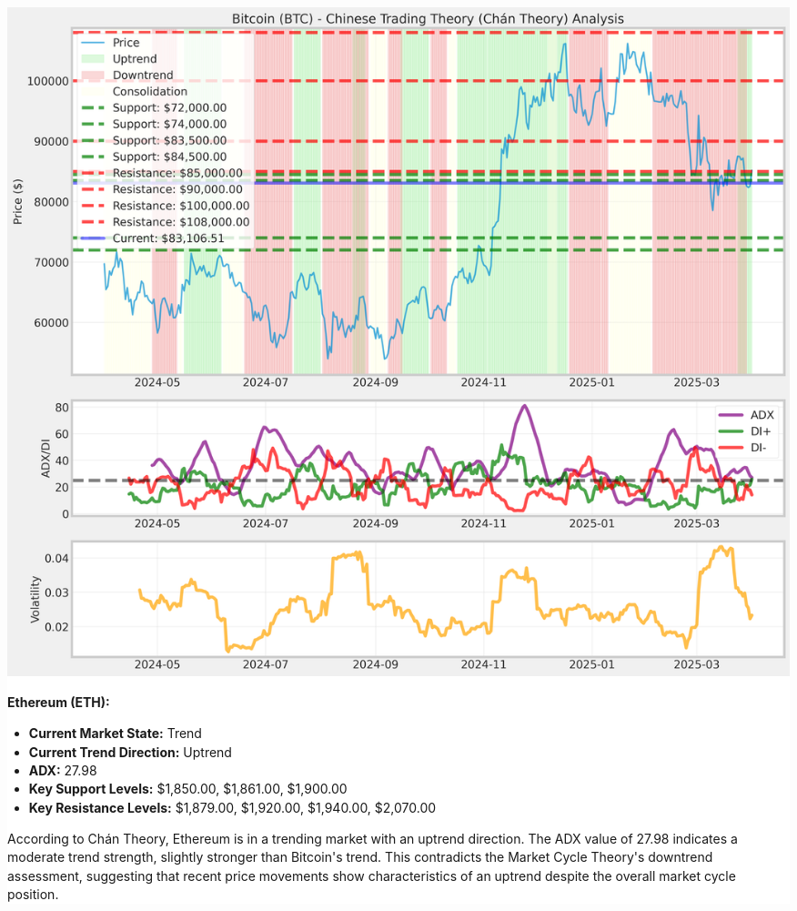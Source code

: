 ![Bitcoin Chán Theory Analysis](btc_chan_theory_analysis.png)

**Ethereum (ETH):**
- **Current Market State:** Trend
- **Current Trend Direction:** Uptrend
- **ADX:** 27.98
- **Key Support Levels:** $1,850.00, $1,861.00, $1,900.00
- **Key Resistance Levels:** $1,879.00, $1,920.00, $1,940.00, $2,070.00

According to Chán Theory, Ethereum is in a trending market with an uptrend direction. The ADX value of 27.98 indicates a moderate trend strength, slightly stronger than Bitcoin's trend. This contradicts the Market Cycle Theory's downtrend assessment, suggesting that recent price movements show characteristics of an uptrend despite the overall market cycle position.
